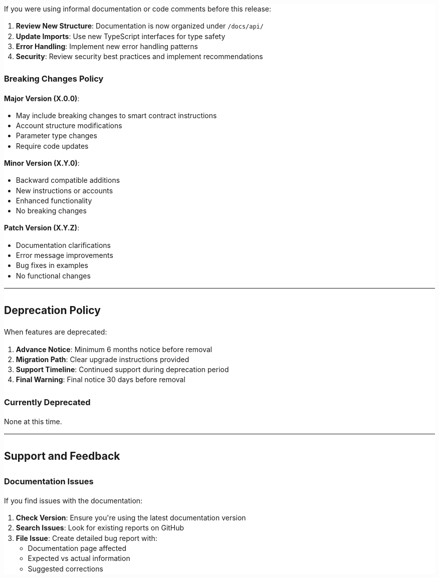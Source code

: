 If you were using informal documentation or code comments before this release:

1. **Review New Structure**: Documentation is now organized under `/docs/api/`
2. **Update Imports**: Use new TypeScript interfaces for type safety
3. **Error Handling**: Implement new error handling patterns
4. **Security**: Review security best practices and implement recommendations

### Breaking Changes Policy

**Major Version (X.0.0)**: 
- May include breaking changes to smart contract instructions
- Account structure modifications
- Parameter type changes
- Require code updates

**Minor Version (X.Y.0)**:
- Backward compatible additions
- New instructions or accounts
- Enhanced functionality
- No breaking changes

**Patch Version (X.Y.Z)**:
- Documentation clarifications
- Error message improvements
- Bug fixes in examples
- No functional changes

---

## Deprecation Policy

When features are deprecated:

1. **Advance Notice**: Minimum 6 months notice before removal
2. **Migration Path**: Clear upgrade instructions provided
3. **Support Timeline**: Continued support during deprecation period
4. **Final Warning**: Final notice 30 days before removal

### Currently Deprecated

None at this time.

---

## Support and Feedback

### Documentation Issues

If you find issues with the documentation:

1. **Check Version**: Ensure you're using the latest documentation version
2. **Search Issues**: Look for existing reports on GitHub
3. **File Issue**: Create detailed bug report with:
   - Documentation page affected
   - Expected vs actual information
   - Suggested corrections
